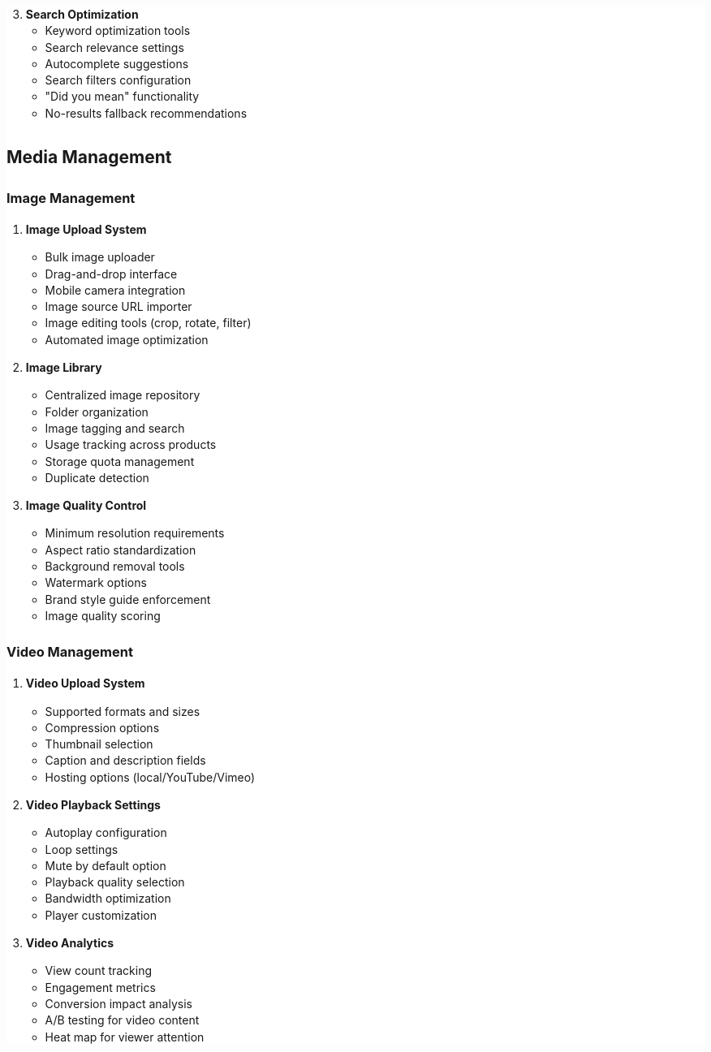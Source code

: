 3. **Search Optimization**
   - Keyword optimization tools
   - Search relevance settings
   - Autocomplete suggestions
   - Search filters configuration
   - "Did you mean" functionality
   - No-results fallback recommendations

## Media Management

### Image Management
1. **Image Upload System**
   - Bulk image uploader
   - Drag-and-drop interface
   - Mobile camera integration
   - Image source URL importer
   - Image editing tools (crop, rotate, filter)
   - Automated image optimization

2. **Image Library**
   - Centralized image repository
   - Folder organization
   - Image tagging and search
   - Usage tracking across products
   - Storage quota management
   - Duplicate detection

3. **Image Quality Control**
   - Minimum resolution requirements
   - Aspect ratio standardization
   - Background removal tools
   - Watermark options
   - Brand style guide enforcement
   - Image quality scoring

### Video Management
1. **Video Upload System**
   - Supported formats and sizes
   - Compression options
   - Thumbnail selection
   - Caption and description fields
   - Hosting options (local/YouTube/Vimeo)

2. **Video Playback Settings**
   - Autoplay configuration
   - Loop settings
   - Mute by default option
   - Playback quality selection
   - Bandwidth optimization
   - Player customization

3. **Video Analytics**
   - View count tracking
   - Engagement metrics
   - Conversion impact analysis
   - A/B testing for video content
   - Heat map for viewer attention
